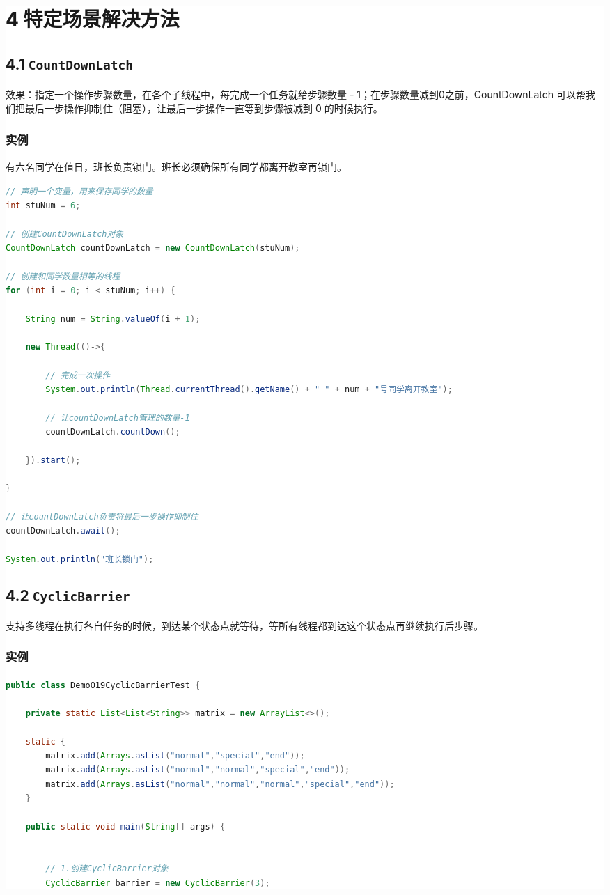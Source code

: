 # 4 特定场景解决方法

## 4.1 `CountDownLatch`

效果：指定一个操作步骤数量，在各个子线程中，每完成一个任务就给步骤数量 - 1；在步骤数量减到0之前，CountDownLatch 可以帮我们把最后一步操作抑制住（阻塞），让最后一步操作一直等到步骤被减到 0 的时候执行。

### 实例

有六名同学在值日，班长负责锁门。班长必须确保所有同学都离开教室再锁门。

```java
// 声明一个变量，用来保存同学的数量
int stuNum = 6;

// 创建CountDownLatch对象
CountDownLatch countDownLatch = new CountDownLatch(stuNum);

// 创建和同学数量相等的线程
for (int i = 0; i < stuNum; i++) {

    String num = String.valueOf(i + 1);

    new Thread(()->{

        // 完成一次操作
        System.out.println(Thread.currentThread().getName() + " " + num + "号同学离开教室");

        // 让countDownLatch管理的数量-1
        countDownLatch.countDown();

    }).start();

}

// 让countDownLatch负责将最后一步操作抑制住
countDownLatch.await();

System.out.println("班长锁门");
```

## 4.2 `CyclicBarrier`

支持多线程在执行各自任务的时候，到达某个状态点就等待，等所有线程都到达这个状态点再继续执行后步骤。

### 实例

```java
public class DemoO19CyclicBarrierTest {

    private static List<List<String>> matrix = new ArrayList<>();

    static {
        matrix.add(Arrays.asList("normal","special","end"));
        matrix.add(Arrays.asList("normal","normal","special","end"));
        matrix.add(Arrays.asList("normal","normal","normal","special","end"));
    }

    public static void main(String[] args) {


        // 1.创建CyclicBarrier对象
        CyclicBarrier barrier = new CyclicBarrier(3);
```